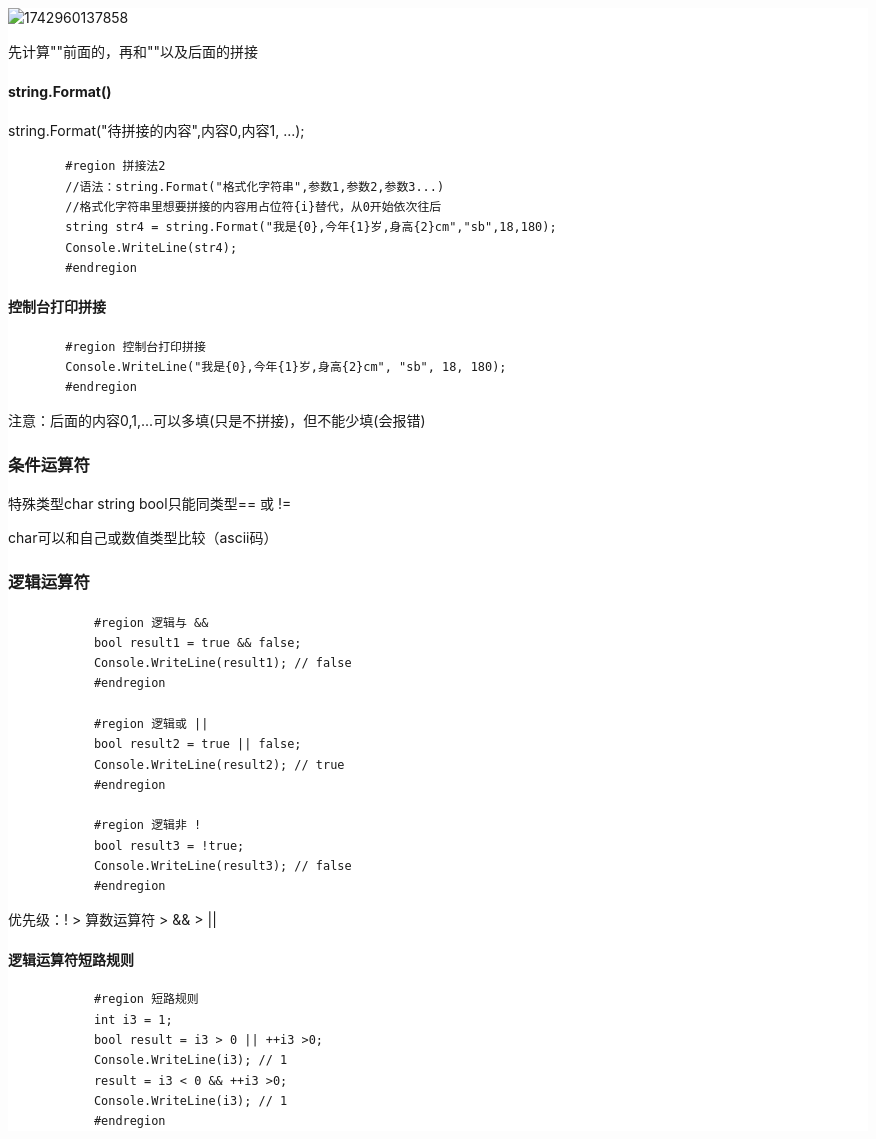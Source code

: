 
![1742960137858](https://img2023.cnblogs.com/blog/3614909/202503/3614909-20250327012757246-1565794629.png)

先计算""前面的，再和""以及后面的拼接

#### string.Format()

string.Format("待拼接的内容",内容0,内容1, ...);

            #region 拼接法2
            //语法：string.Format("格式化字符串",参数1,参数2,参数3...)
            //格式化字符串里想要拼接的内容用占位符{i}替代，从0开始依次往后
            string str4 = string.Format("我是{0},今年{1}岁,身高{2}cm","sb",18,180);
            Console.WriteLine(str4);
            #endregion 
    

#### 控制台打印拼接

            #region 控制台打印拼接
            Console.WriteLine("我是{0},今年{1}岁,身高{2}cm", "sb", 18, 180);
            #endregion
    

注意：后面的内容0,1,...可以多填(只是不拼接)，但不能少填(会报错)

### 条件运算符

特殊类型char string bool只能同类型== 或 !=

char可以和自己或数值类型比较（ascii码）

### 逻辑运算符

                #region 逻辑与 &&
                bool result1 = true && false;
                Console.WriteLine(result1); // false
                #endregion
    
                #region 逻辑或 ||
                bool result2 = true || false;
                Console.WriteLine(result2); // true
                #endregion
      
                #region 逻辑非 !
                bool result3 = !true;
                Console.WriteLine(result3); // false
                #endregion
    

优先级：! > 算数运算符 > && > ||

#### 逻辑运算符短路规则

                #region 短路规则
                int i3 = 1;
                bool result = i3 > 0 || ++i3 >0;
                Console.WriteLine(i3); // 1
                result = i3 < 0 && ++i3 >0;
                Console.WriteLine(i3); // 1
                #endregion
    